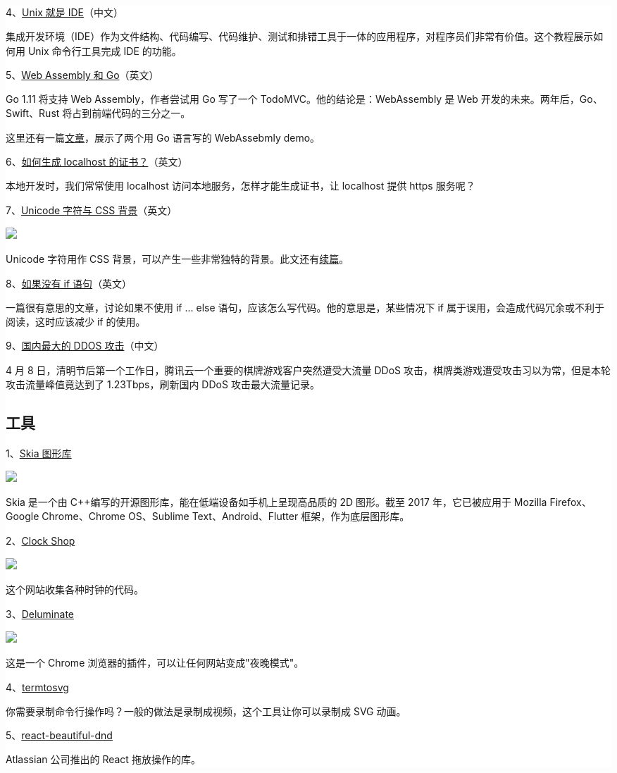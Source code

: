 4、[Unix 就是 IDE](https://conanblog.me/Unix-as-IDE--Chinese-/index.html)（中文）

集成开发环境（IDE）作为文件结构、代码编写、代码维护、测试和排错工具于一体的应用程序，对程序员们非常有价值。这个教程展示如何用 Unix 命令行工具完成 IDE 的功能。

5、[Web Assembly 和 Go](https://brianketelsen.com/web-assembly-and-go-a-look-to-the-future/)（英文）

Go 1.11 将支持 Web Assembly，作者尝试用 Go 写了一个 TodoMVC。他的结论是：WebAssembly 是 Web 开发的未来。两年后，Go、Swift、Rust 将占到前端代码的三分之一。

这里还有一篇[文章](https://blog.lazyhacker.com/2018/06/go-with-webassembly-early-examples.html)，展示了两个用 Go 语言写的 WebAssebmly demo。

6、[如何生成 localhost 的证书？](https://letsencrypt.org/docs/certificates-for-localhost/)（英文）

本地开发时，我们常常使用 localhost 访问本地服务，怎样才能生成证书，让 localhost 提供 https 服务呢？

7、[Unicode 字符与 CSS 背景](https://yuanchuan.name/2018/05/06/unicode-patterns.html)（英文）

![](https://cdn.beekka.com/blogimg/asset/201807/bg2018071312.jpg)

Unicode 字符用作 CSS 背景，可以产生一些非常独特的背景。此文还有[续篇](https://css-tricks.com/more-unicode-patterns/)。

8、[如果没有 if 语句](https://code.joejag.com/2016/anti-if-the-missing-patterns.html)（英文）

一篇很有意思的文章，讨论如果不使用 if ... else 语句，应该怎么写代码。他的意思是，某些情况下 if 属于误用，会造成代码冗余或不利于阅读，这时应该减少 if 的使用。

9、[国内最大的 DDOS 攻击](https://cloud.tencent.com/developer/article/1100719)（中文）

4 月 8 日，清明节后第一个工作日，腾讯云一个重要的棋牌游戏客户突然遭受大流量 DDoS 攻击，棋牌类游戏遭受攻击习以为常，但是本轮攻击流量峰值竟达到了 1.23Tbps，刷新国内 DDoS 攻击最大流量记录。

## 工具

1、[Skia 图形库](https://skia.org/)

![](https://cdn.beekka.com/blogimg/asset/201807/bg2018071313.jpg)

Skia 是一个由 C++编写的开源图形库，能在低端设备如手机上呈现高品质的 2D 图形。截至 2017 年，它已被应用于 Mozilla Firefox、Google Chrome、Chrome OS、Sublime Text、Android、Flutter 框架，作为底层图形库。

2、[Clock Shop](https://a-jie.github.io/clock-shop/)

![](https://cdn.beekka.com/blogimg/asset/201807/bg2018071329.jpg)

这个网站收集各种时钟的代码。

3、[Deluminate](https://lifehacker.com/dim-your-browser-with-deluminate-for-google-chrome-1827295863)

![](https://cdn.beekka.com/blogimg/asset/201807/bg2018071314.jpg)

这是一个 Chrome 浏览器的插件，可以让任何网站变成"夜晚模式"。

4、[termtosvg](https://github.com/nbedos/termtosvg)

你需要录制命令行操作吗？一般的做法是录制成视频，这个工具让你可以录制成 SVG 动画。

5、[react-beautiful-dnd](https://github.com/atlassian/react-beautiful-dnd)

Atlassian 公司推出的 React 拖放操作的库。
